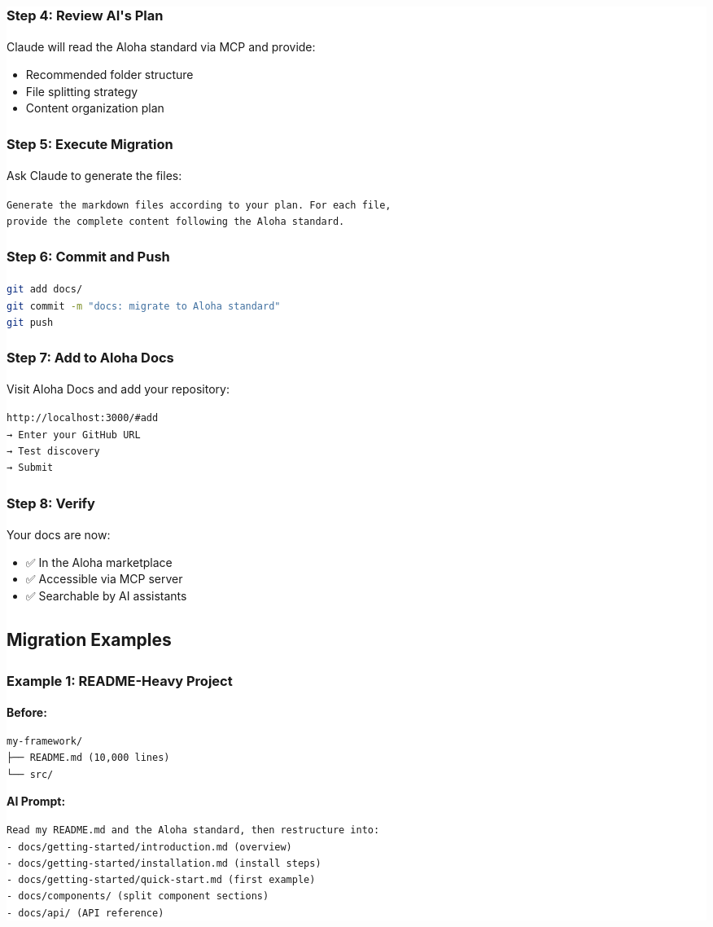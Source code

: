 ### Step 4: Review AI's Plan

Claude will read the Aloha standard via MCP and provide:
- Recommended folder structure
- File splitting strategy
- Content organization plan

### Step 5: Execute Migration

Ask Claude to generate the files:

```
Generate the markdown files according to your plan. For each file,
provide the complete content following the Aloha standard.
```

### Step 6: Commit and Push

```bash
git add docs/
git commit -m "docs: migrate to Aloha standard"
git push
```

### Step 7: Add to Aloha Docs

Visit Aloha Docs and add your repository:

```
http://localhost:3000/#add
→ Enter your GitHub URL
→ Test discovery
→ Submit
```

### Step 8: Verify

Your docs are now:
- ✅ In the Aloha marketplace
- ✅ Accessible via MCP server
- ✅ Searchable by AI assistants

## Migration Examples

### Example 1: README-Heavy Project

**Before:**
```
my-framework/
├── README.md (10,000 lines)
└── src/
```

**AI Prompt:**
```
Read my README.md and the Aloha standard, then restructure into:
- docs/getting-started/introduction.md (overview)
- docs/getting-started/installation.md (install steps)
- docs/getting-started/quick-start.md (first example)
- docs/components/ (split component sections)
- docs/api/ (API reference)
```
